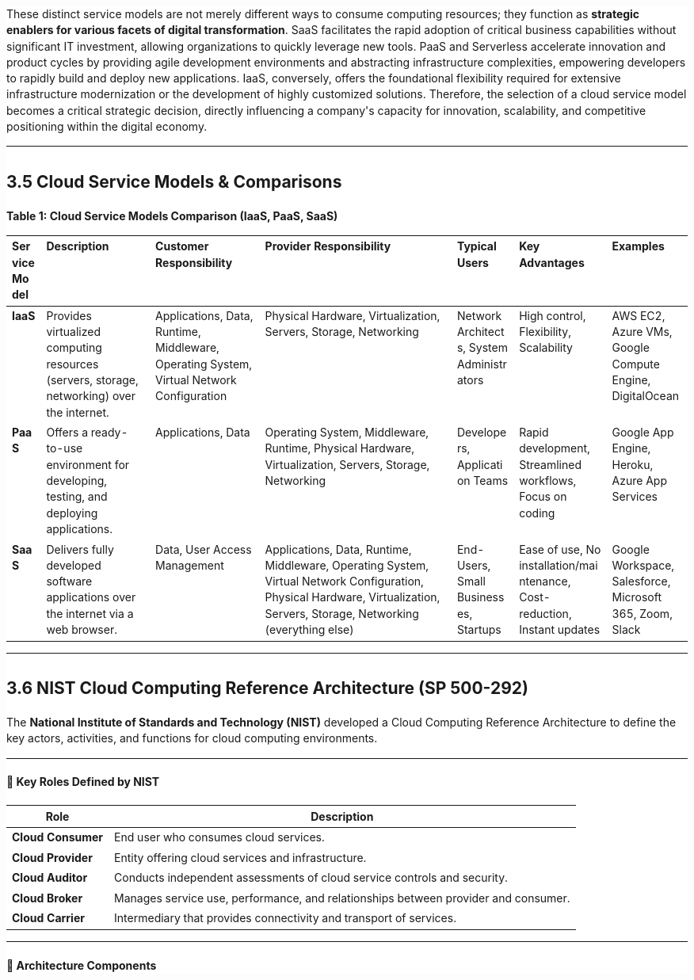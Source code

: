 These distinct service models are not merely different ways to consume computing resources; they function as **strategic enablers for various facets of digital transformation**. SaaS facilitates the rapid adoption of critical business capabilities without significant IT investment, allowing organizations to quickly leverage new tools. PaaS and Serverless accelerate innovation and product cycles by providing agile development environments and abstracting infrastructure complexities, empowering developers to rapidly build and deploy new applications. IaaS, conversely, offers the foundational flexibility required for extensive infrastructure modernization or the development of highly customized solutions. Therefore, the selection of a cloud service model becomes a critical strategic decision, directly influencing a company's capacity for innovation, scalability, and competitive positioning within the digital economy.


---

## 3.5 Cloud Service Models & Comparisons

**Table 1: Cloud Service Models Comparison (IaaS, PaaS, SaaS)**

| Service Model | Description | Customer Responsibility | Provider Responsibility | Typical Users | Key Advantages | Examples |
| :------------ | :---------- | :---------------------- | :---------------------- | :------------ | :------------- | :------- |
| **IaaS** | Provides virtualized computing resources (servers, storage, networking) over the internet. | Applications, Data, Runtime, Middleware, Operating System, Virtual Network Configuration | Physical Hardware, Virtualization, Servers, Storage, Networking | Network Architects, System Administrators | High control, Flexibility, Scalability | AWS EC2, Azure VMs, Google Compute Engine, DigitalOcean |
| **PaaS** | Offers a ready-to-use environment for developing, testing, and deploying applications. | Applications, Data | Operating System, Middleware, Runtime, Physical Hardware, Virtualization, Servers, Storage, Networking | Developers, Application Teams | Rapid development, Streamlined workflows, Focus on coding | Google App Engine, Heroku, Azure App Services |
| **SaaS** | Delivers fully developed software applications over the internet via a web browser. | Data, User Access Management | Applications, Data, Runtime, Middleware, Operating System, Virtual Network Configuration, Physical Hardware, Virtualization, Servers, Storage, Networking (everything else) | End-Users, Small Businesses, Startups | Ease of use, No installation/maintenance, Cost-reduction, Instant updates | Google Workspace, Salesforce, Microsoft 365, Zoom, Slack |


---

## 3.6 NIST Cloud Computing Reference Architecture (SP 500-292)

The **National Institute of Standards and Technology (NIST)** developed a Cloud Computing Reference Architecture to define the key actors, activities, and functions for cloud computing environments.

---

#### 📌 Key Roles Defined by NIST

| Role                | Description                                                                 |
|---------------------|-----------------------------------------------------------------------------|
| **Cloud Consumer**  | End user who consumes cloud services.                                       |
| **Cloud Provider**  | Entity offering cloud services and infrastructure.                          |
| **Cloud Auditor**   | Conducts independent assessments of cloud service controls and security.    |
| **Cloud Broker**    | Manages service use, performance, and relationships between provider and consumer. |
| **Cloud Carrier**   | Intermediary that provides connectivity and transport of services.          |

---

#### 🔧 Architecture Components
